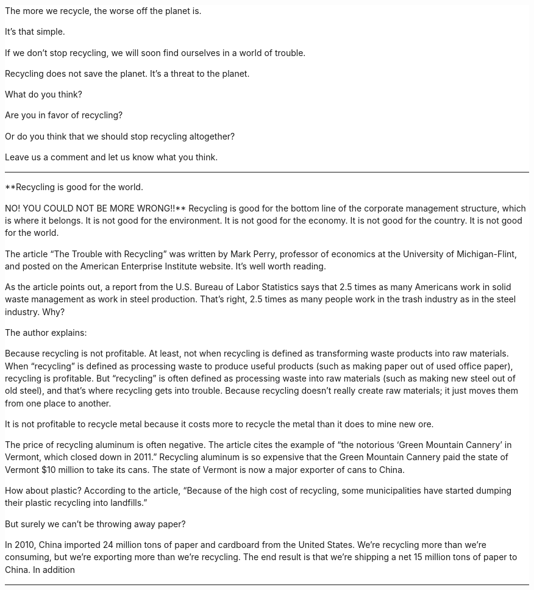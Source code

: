The more we recycle, the worse off the planet is.

It’s that simple.

If we don’t stop recycling, we will soon find ourselves in a world of trouble.

Recycling does not save the planet. It’s a threat to the planet.

What do you think?

Are you in favor of recycling?

Or do you think that we should stop recycling altogether?

Leave us a comment and let us know what you think.

---

**Recycling is good for the world.

NO! YOU COULD NOT BE MORE WRONG!!** Recycling is good for the bottom line of the corporate management structure, which is where it belongs. It is not good for the environment. It is not good for the economy. It is not good for the country. It is not good for the world.

The article “The Trouble with Recycling” was written by Mark Perry, professor of economics at the University of Michigan-Flint, and posted on the American Enterprise Institute website. It’s well worth reading.

As the article points out, a report from the U.S. Bureau of Labor Statistics says that 2.5 times as many Americans work in solid waste management as work in steel production. That’s right, 2.5 times as many people work in the trash industry as in the steel industry. Why?

The author explains:

Because recycling is not profitable. At least, not when recycling is defined as transforming waste products into raw materials. When “recycling” is defined as processing waste to produce useful products (such as making paper out of used office paper), recycling is profitable. But “recycling” is often defined as processing waste into raw materials (such as making new steel out of old steel), and that’s where recycling gets into trouble. Because recycling doesn’t really create raw materials; it just moves them from one place to another.

It is not profitable to recycle metal because it costs more to recycle the metal than it does to mine new ore.

The price of recycling aluminum is often negative. The article cites the example of “the notorious ‘Green Mountain Cannery’ in Vermont, which closed down in 2011.” Recycling aluminum is so expensive that the Green Mountain Cannery paid the state of Vermont $10 million to take its cans. The state of Vermont is now a major exporter of cans to China.

How about plastic? According to the article, “Because of the high cost of recycling, some municipalities have started dumping their plastic recycling into landfills.”

But surely we can’t be throwing away paper?

In 2010, China imported 24 million tons of paper and cardboard from the United States. We’re recycling more than we’re consuming, but we’re exporting more than we’re recycling. The end result is that we’re shipping a net 15 million tons of paper to China. In addition

---


